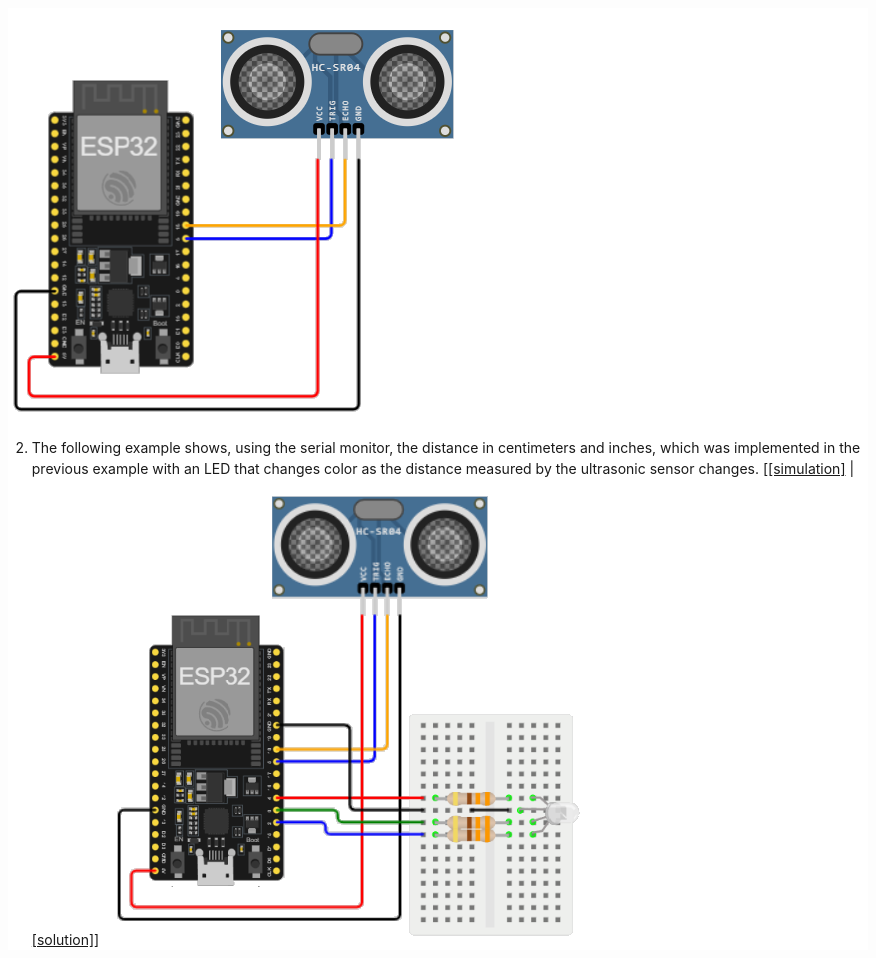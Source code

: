    ![ultrasound_1](img/esp32-ultrasonido_1.png)
  
2. The following example shows, using the serial monitor, the distance in centimeters and inches, which was implemented in the previous example with an LED that changes color as the distance measured by the ultrasonic sensor changes.
 [[[simulation]](https://wokwi.com/projects/391350736522728449) | [[solution]](https://github.com/UdeA-IoT/clases-IoT_2024-2/blob/main/clase4/ejemplos_GPIO/ultrasonic-sensor_example/example2/README.md)]
    ![ultrasonido_2](img/esp32-ultrasonido_2.png)
